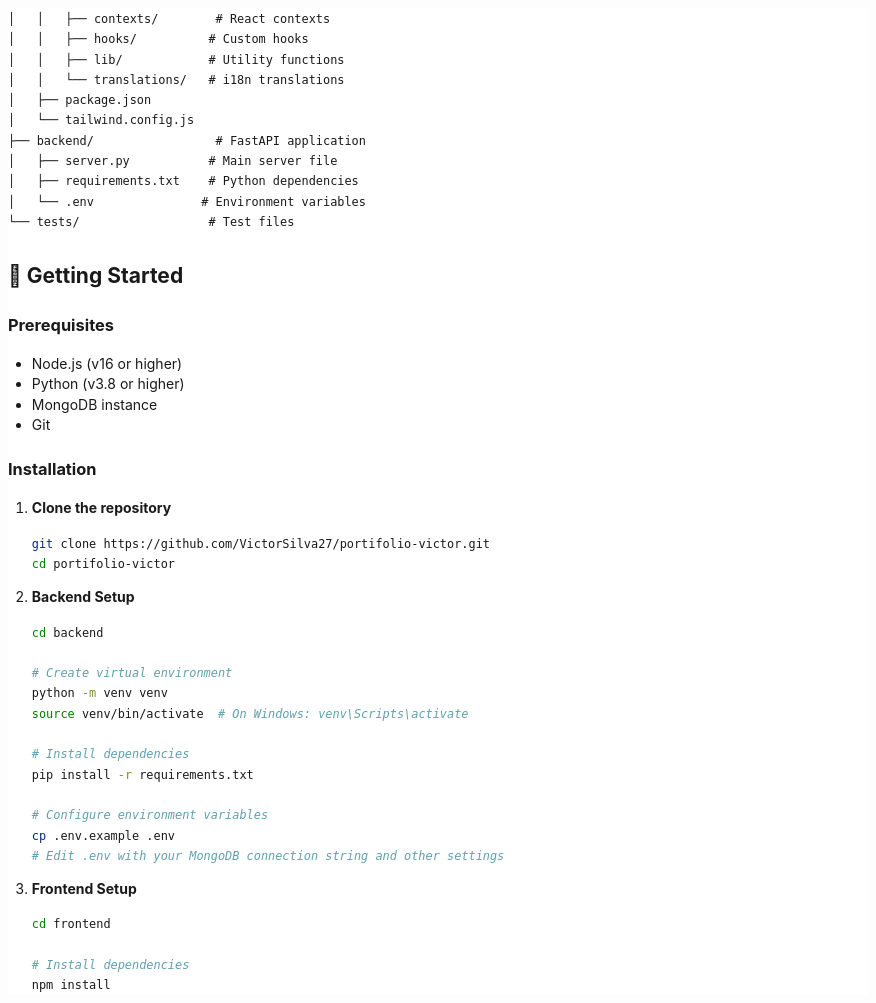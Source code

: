```
│   │   ├── contexts/        # React contexts
│   │   ├── hooks/          # Custom hooks
│   │   ├── lib/            # Utility functions
│   │   └── translations/   # i18n translations
│   ├── package.json
│   └── tailwind.config.js
├── backend/                 # FastAPI application
│   ├── server.py           # Main server file
│   ├── requirements.txt    # Python dependencies
│   └── .env               # Environment variables
└── tests/                  # Test files
```

## 🚦 Getting Started

### Prerequisites

- Node.js (v16 or higher)
- Python (v3.8 or higher)
- MongoDB instance
- Git

### Installation

1. **Clone the repository**
   ```bash
   git clone https://github.com/VictorSilva27/portifolio-victor.git
   cd portifolio-victor
   ```

2. **Backend Setup**
   ```bash
   cd backend
   
   # Create virtual environment
   python -m venv venv
   source venv/bin/activate  # On Windows: venv\Scripts\activate
   
   # Install dependencies
   pip install -r requirements.txt
   
   # Configure environment variables
   cp .env.example .env
   # Edit .env with your MongoDB connection string and other settings
   ```

3. **Frontend Setup**
   ```bash
   cd frontend
   
   # Install dependencies
   npm install
   ```
